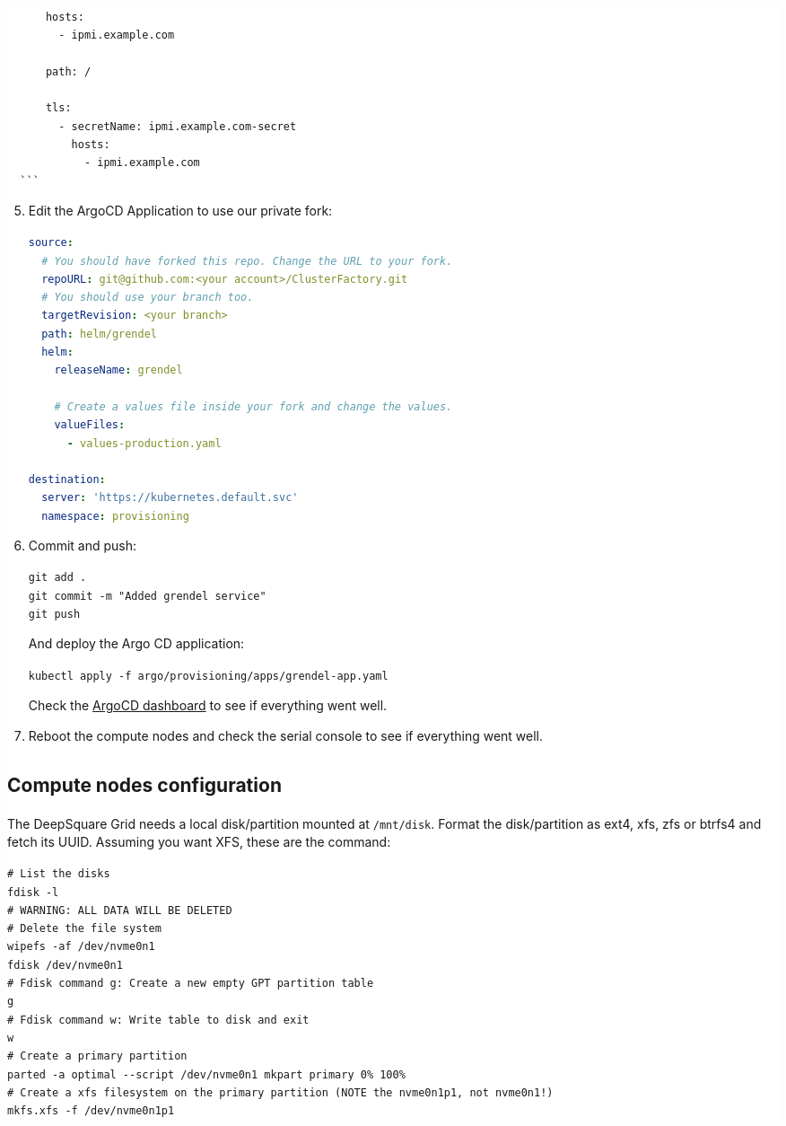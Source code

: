          hosts:
            - ipmi.example.com

          path: /

          tls:
            - secretName: ipmi.example.com-secret
              hosts:
                - ipmi.example.com
      ```

5. Edit the ArgoCD Application to use our private fork:

   ```yaml title="argo/provisioning/apps/grendel-app.yaml > spec > source"
   source:
     # You should have forked this repo. Change the URL to your fork.
     repoURL: git@github.com:<your account>/ClusterFactory.git
     # You should use your branch too.
     targetRevision: <your branch>
     path: helm/grendel
     helm:
       releaseName: grendel

       # Create a values file inside your fork and change the values.
       valueFiles:
         - values-production.yaml

   destination:
     server: 'https://kubernetes.default.svc'
     namespace: provisioning
   ```

6. Commit and push:

   ```shell title="user@local:/ClusterFactory"
   git add .
   git commit -m "Added grendel service"
   git push
   ```

   And deploy the Argo CD application:

   ```shell title="user@local:/ClusterFactory"
   kubectl apply -f argo/provisioning/apps/grendel-app.yaml
   ```

   Check the [ArgoCD dashboard](https://argocd.internal) to see if everything went well.

7. Reboot the compute nodes and check the serial console to see if everything went well.

## Compute nodes configuration

The DeepSquare Grid needs a local disk/partition mounted at `/mnt/disk`. Format the disk/partition as ext4, xfs, zfs or btrfs4 and fetch its UUID. Assuming you want XFS, these are the command:

```shell "root@cn1:/root"
# List the disks
fdisk -l
# WARNING: ALL DATA WILL BE DELETED
# Delete the file system
wipefs -af /dev/nvme0n1
fdisk /dev/nvme0n1
# Fdisk command g: Create a new empty GPT partition table
g
# Fdisk command w: Write table to disk and exit
w
# Create a primary partition
parted -a optimal --script /dev/nvme0n1 mkpart primary 0% 100%
# Create a xfs filesystem on the primary partition (NOTE the nvme0n1p1, not nvme0n1!)
mkfs.xfs -f /dev/nvme0n1p1
```